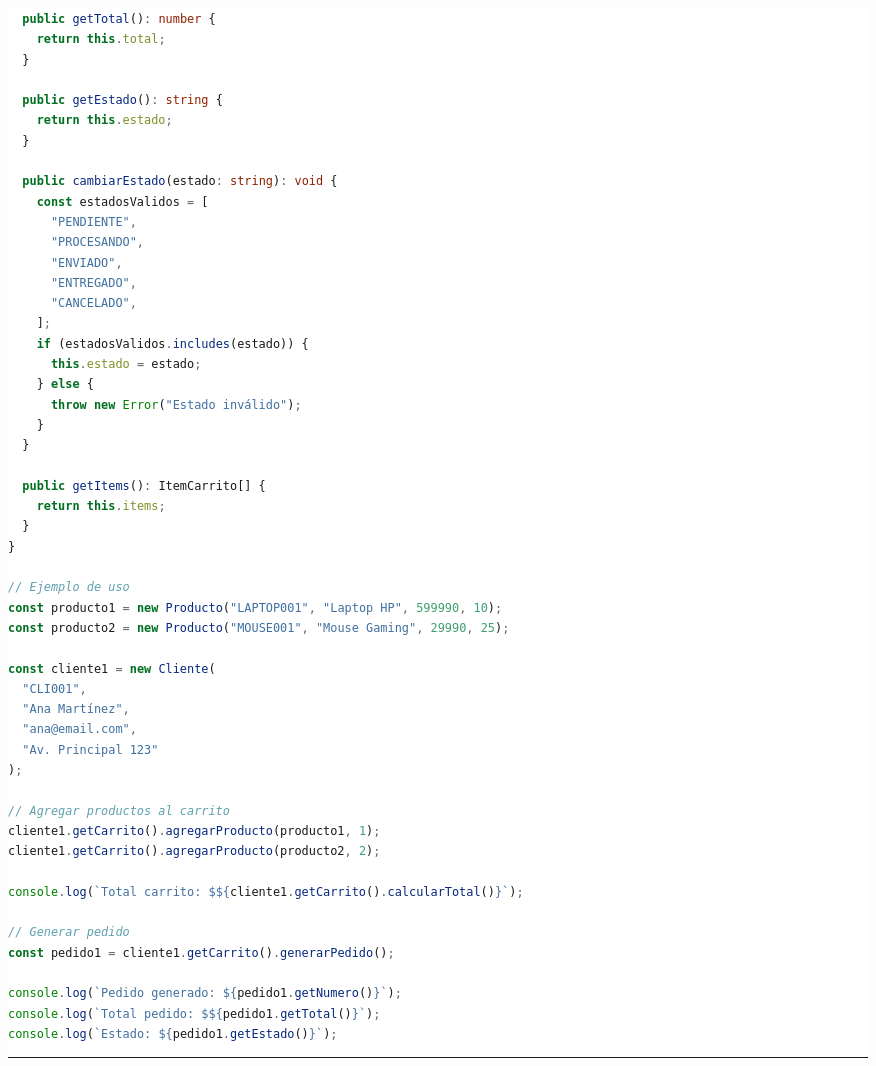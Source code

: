 ```typescript
  public getTotal(): number {
    return this.total;
  }

  public getEstado(): string {
    return this.estado;
  }

  public cambiarEstado(estado: string): void {
    const estadosValidos = [
      "PENDIENTE",
      "PROCESANDO",
      "ENVIADO",
      "ENTREGADO",
      "CANCELADO",
    ];
    if (estadosValidos.includes(estado)) {
      this.estado = estado;
    } else {
      throw new Error("Estado inválido");
    }
  }

  public getItems(): ItemCarrito[] {
    return this.items;
  }
}

// Ejemplo de uso
const producto1 = new Producto("LAPTOP001", "Laptop HP", 599990, 10);
const producto2 = new Producto("MOUSE001", "Mouse Gaming", 29990, 25);

const cliente1 = new Cliente(
  "CLI001",
  "Ana Martínez",
  "ana@email.com",
  "Av. Principal 123"
);

// Agregar productos al carrito
cliente1.getCarrito().agregarProducto(producto1, 1);
cliente1.getCarrito().agregarProducto(producto2, 2);

console.log(`Total carrito: $${cliente1.getCarrito().calcularTotal()}`);

// Generar pedido
const pedido1 = cliente1.getCarrito().generarPedido();

console.log(`Pedido generado: ${pedido1.getNumero()}`);
console.log(`Total pedido: $${pedido1.getTotal()}`);
console.log(`Estado: ${pedido1.getEstado()}`);
```

---